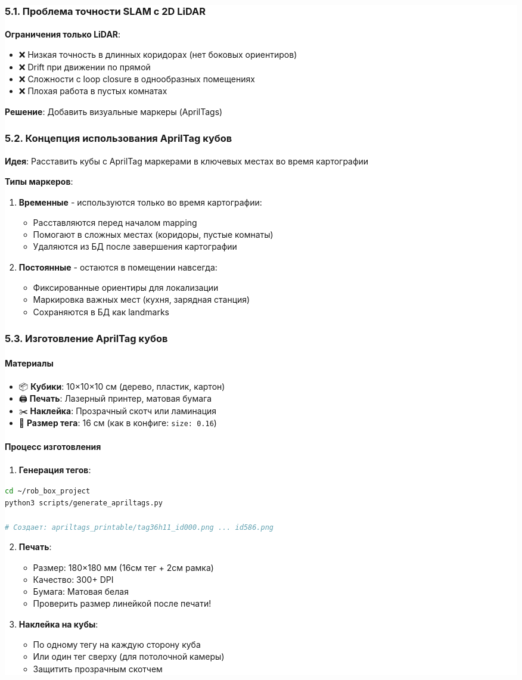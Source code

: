 ### 5.1. Проблема точности SLAM с 2D LiDAR

**Ограничения только LiDAR**:
- ❌ Низкая точность в длинных коридорах (нет боковых ориентиров)
- ❌ Drift при движении по прямой
- ❌ Сложности с loop closure в однообразных помещениях
- ❌ Плохая работа в пустых комнатах

**Решение**: Добавить визуальные маркеры (AprilTags)

### 5.2. Концепция использования AprilTag кубов

**Идея**: Расставить кубы с AprilTag маркерами в ключевых местах во время картографии

**Типы маркеров**:
1. **Временные** - используются только во время картографии:
   - Расставляются перед началом mapping
   - Помогают в сложных местах (коридоры, пустые комнаты)
   - Удаляются из БД после завершения картографии

2. **Постоянные** - остаются в помещении навсегда:
   - Фиксированные ориентиры для локализации
   - Маркировка важных мест (кухня, зарядная станция)
   - Сохраняются в БД как landmarks

### 5.3. Изготовление AprilTag кубов

#### Материалы

- 📦 **Кубики**: 10×10×10 см (дерево, пластик, картон)
- 🖨️ **Печать**: Лазерный принтер, матовая бумага
- ✂️ **Наклейка**: Прозрачный скотч или ламинация
- 🎨 **Размер тега**: 16 см (как в конфиге: `size: 0.16`)

#### Процесс изготовления

1. **Генерация тегов**:
```bash
cd ~/rob_box_project
python3 scripts/generate_apriltags.py

# Создает: apriltags_printable/tag36h11_id000.png ... id586.png
```

2. **Печать**:
   - Размер: 180×180 мм (16см тег + 2см рамка)
   - Качество: 300+ DPI
   - Бумага: Матовая белая
   - Проверить размер линейкой после печати!

3. **Наклейка на кубы**:
   - По одному тегу на каждую сторону куба
   - Или один тег сверху (для потолочной камеры)
   - Защитить прозрачным скотчем
